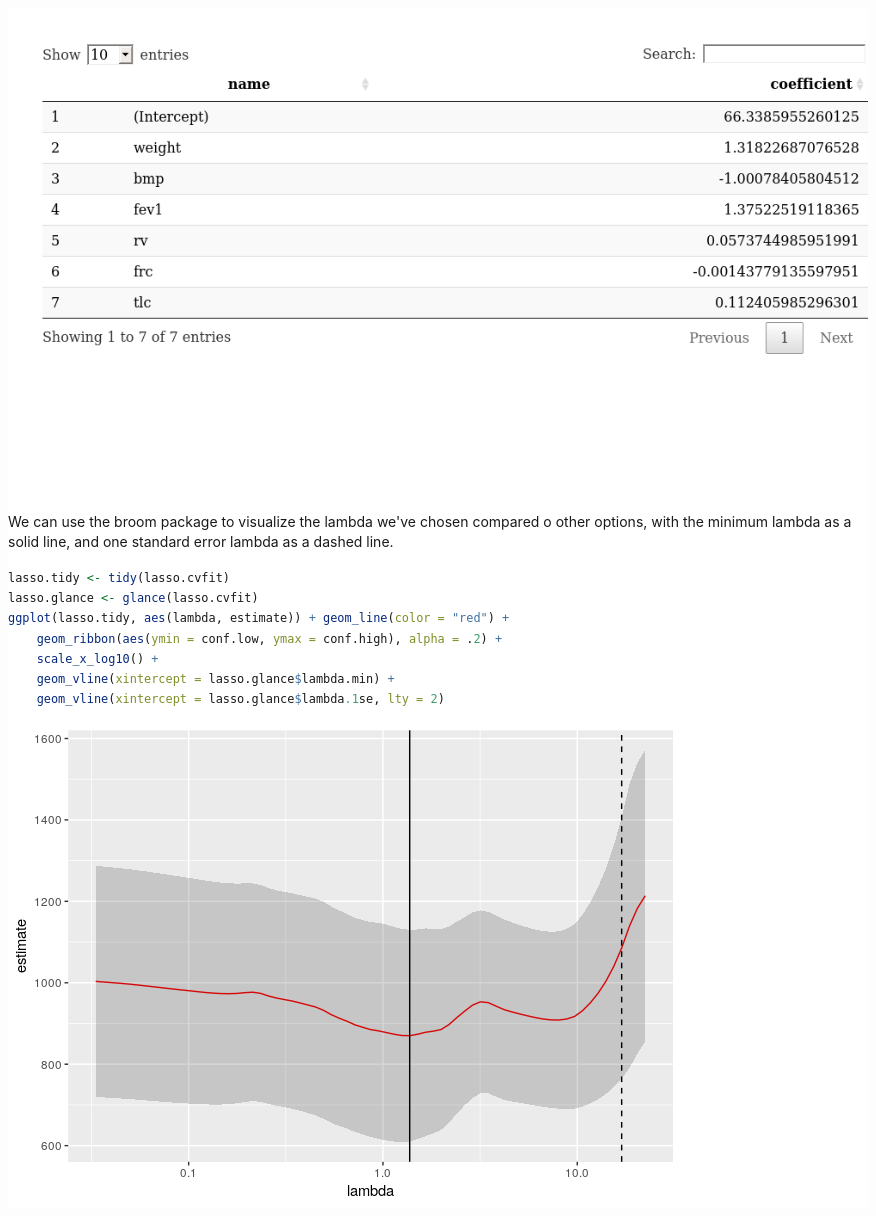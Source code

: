 ![](Variable_Selection_via_Penalized_Regression_files/figure-markdown_github-ascii_identifiers/unnamed-chunk-11-1.png) We can use the broom package to visualize the lambda we've chosen compared o other options, with the minimum lambda as a solid line, and one standard error lambda as a dashed line.

``` r
lasso.tidy <- tidy(lasso.cvfit)
lasso.glance <- glance(lasso.cvfit)
ggplot(lasso.tidy, aes(lambda, estimate)) + geom_line(color = "red") +
    geom_ribbon(aes(ymin = conf.low, ymax = conf.high), alpha = .2) +
    scale_x_log10() +
    geom_vline(xintercept = lasso.glance$lambda.min) +
    geom_vline(xintercept = lasso.glance$lambda.1se, lty = 2)
```

![](Variable_Selection_via_Penalized_Regression_files/figure-markdown_github-ascii_identifiers/unnamed-chunk-12-1.png)
